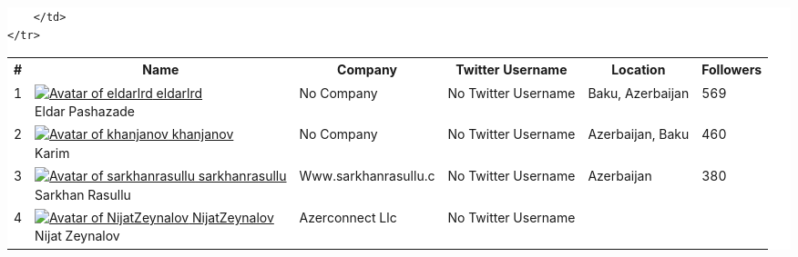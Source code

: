 		</td>
	</tr>
</table>

<table>
	<tr>
		<th>#</th>
		<th>Name</th>
		<th>Company</th>
		<th>Twitter Username</th>
		<th>Location</th>
		<th>Followers</th>
	</tr>
	<tr>
		<td>1</td>
		<td>
			<a href="https://github.com/eldarlrd">
				<img src="https://avatars.githubusercontent.com/u/95304986?s=72&u=48266c4737e3c32591955c1339c3b336f09486cf&v=4" width="24" alt="Avatar of eldarlrd"> eldarlrd
			</a><br/>
			Eldar Pashazade
		</td>
		<td>No Company</td>
		<td>No Twitter Username</td>
		<td>Baku, Azerbaijan</td>
		<td>569</td>
	</tr>
	<tr>
		<td>2</td>
		<td>
			<a href="https://github.com/khanjanov">
				<img src="https://avatars.githubusercontent.com/u/114681364?s=72&u=af4c1a2d5bd469d4bff4e22c87d96dc405f28d8e&v=4" width="24" alt="Avatar of khanjanov"> khanjanov
			</a><br/>
			Karim
		</td>
		<td>No Company</td>
		<td>No Twitter Username</td>
		<td>Azerbaijan, Baku</td>
		<td>460</td>
	</tr>
	<tr>
		<td>3</td>
		<td>
			<a href="https://github.com/sarkhanrasullu">
				<img src="https://avatars.githubusercontent.com/u/6942099?s=72&u=e5b2d9986bb4c037b8e7be697c7d2dfde656be9f&v=4" width="24" alt="Avatar of sarkhanrasullu"> sarkhanrasullu
			</a><br/>
			Sarkhan Rasullu
		</td>
		<td>Www.sarkhanrasullu.c </td>
		<td>No Twitter Username</td>
		<td>Azerbaijan</td>
		<td>380</td>
	</tr>
	<tr>
		<td>4</td>
		<td>
			<a href="https://github.com/NijatZeynalov">
				<img src="https://avatars.githubusercontent.com/u/31247506?s=72&u=958a73831dc3f0f872d73ad92b504266d349ac30&v=4" width="24" alt="Avatar of NijatZeynalov"> NijatZeynalov
			</a><br/>
			Nijat Zeynalov
		</td>
		<td>Azerconnect Llc </td>
		<td>No Twitter Username</td>